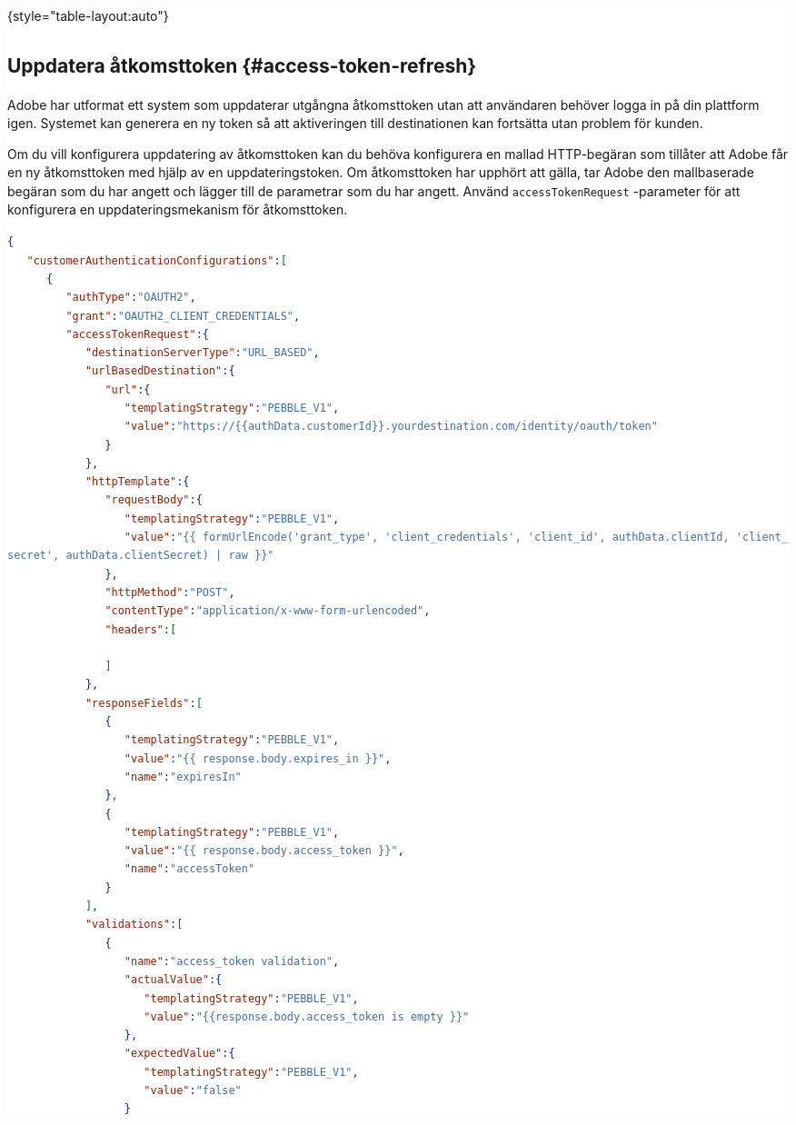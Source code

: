 {style="table-layout:auto"}

## Uppdatera åtkomsttoken {#access-token-refresh}

Adobe har utformat ett system som uppdaterar utgångna åtkomsttoken utan att användaren behöver logga in på din plattform igen. Systemet kan generera en ny token så att aktiveringen till destinationen kan fortsätta utan problem för kunden.

Om du vill konfigurera uppdatering av åtkomsttoken kan du behöva konfigurera en mallad HTTP-begäran som tillåter att Adobe får en ny åtkomsttoken med hjälp av en uppdateringstoken. Om åtkomsttoken har upphört att gälla, tar Adobe den mallbaserade begäran som du har angett och lägger till de parametrar som du har angett. Använd `accessTokenRequest` -parameter för att konfigurera en uppdateringsmekanism för åtkomsttoken.


```json
{
   "customerAuthenticationConfigurations":[
      {
         "authType":"OAUTH2",
         "grant":"OAUTH2_CLIENT_CREDENTIALS",
         "accessTokenRequest":{
            "destinationServerType":"URL_BASED",
            "urlBasedDestination":{
               "url":{
                  "templatingStrategy":"PEBBLE_V1",
                  "value":"https://{{authData.customerId}}.yourdestination.com/identity/oauth/token"
               }
            },
            "httpTemplate":{
               "requestBody":{
                  "templatingStrategy":"PEBBLE_V1",
                  "value":"{{ formUrlEncode('grant_type', 'client_credentials', 'client_id', authData.clientId, 'client_secret', authData.clientSecret) | raw }}"
               },
               "httpMethod":"POST",
               "contentType":"application/x-www-form-urlencoded",
               "headers":[
                  
               ]
            },
            "responseFields":[
               {
                  "templatingStrategy":"PEBBLE_V1",
                  "value":"{{ response.body.expires_in }}",
                  "name":"expiresIn"
               },
               {
                  "templatingStrategy":"PEBBLE_V1",
                  "value":"{{ response.body.access_token }}",
                  "name":"accessToken"
               }
            ],
            "validations":[
               {
                  "name":"access_token validation",
                  "actualValue":{
                     "templatingStrategy":"PEBBLE_V1",
                     "value":"{{response.body.access_token is empty }}"
                  },
                  "expectedValue":{
                     "templatingStrategy":"PEBBLE_V1",
                     "value":"false"
                  }
```